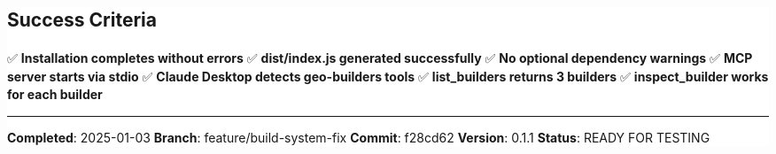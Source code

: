 
## Success Criteria

✅ **Installation completes without errors**
✅ **dist/index.js generated successfully**
✅ **No optional dependency warnings**
✅ **MCP server starts via stdio**
✅ **Claude Desktop detects geo-builders tools**
✅ **list_builders returns 3 builders**
✅ **inspect_builder works for each builder**

---

**Completed**: 2025-01-03
**Branch**: feature/build-system-fix
**Commit**: f28cd62
**Version**: 0.1.1
**Status**: READY FOR TESTING

